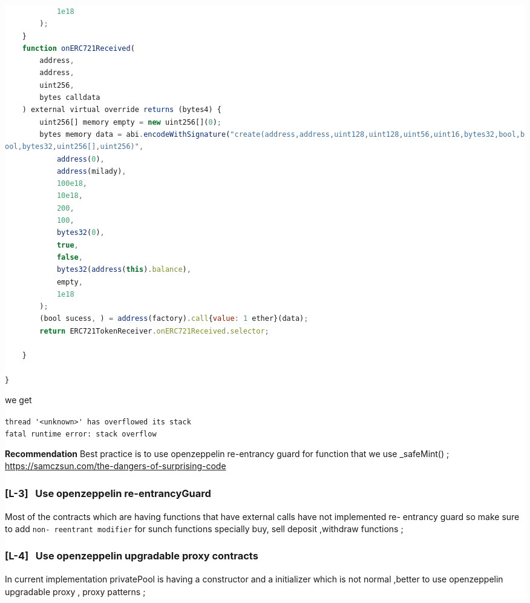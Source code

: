 ```js
            1e18
        );
    }
    function onERC721Received(
        address,
        address,
        uint256,
        bytes calldata
    ) external virtual override returns (bytes4) {
        uint256[] memory empty = new uint256[](0);
        bytes memory data = abi.encodeWithSignature("create(address,address,uint128,uint128,uint56,uint16,bytes32,bool,bool,bytes32,uint256[],uint256)",
            address(0),
            address(milady),
            100e18,
            10e18,
            200,
            100,
            bytes32(0),
            true,
            false,
            bytes32(address(this).balance),
            empty,
            1e18
        );
        (bool sucess, ) = address(factory).call{value: 1 ether}(data);
        return ERC721TokenReceiver.onERC721Received.selector;

    }

}
```
we get 
```
thread '<unknown>' has overflowed its stack
fatal runtime error: stack overflow
```
**Recommendation**
Best practice is to use openzeppelin re-entrancy guard  for function that   we use _safeMint() ;
https://samczsun.com/the-dangers-of-surprising-code



### [L-3]   Use openzeppelin re-entrancyGuard  
Most of the contracts which are having functions that have external calls  have not implemented  re- entrancy guard so make sure to add  `non- reentrant modifier`  for sunch functions specially buy, sell deposit ,withdraw functions ;

### [L-4]   Use openzeppelin upgradable proxy  contracts
In current implementation  privatePool is having a constructor and a initializer which is  not normal  ,better  to use  openzeppelin upgradable proxy , proxy patterns ;
